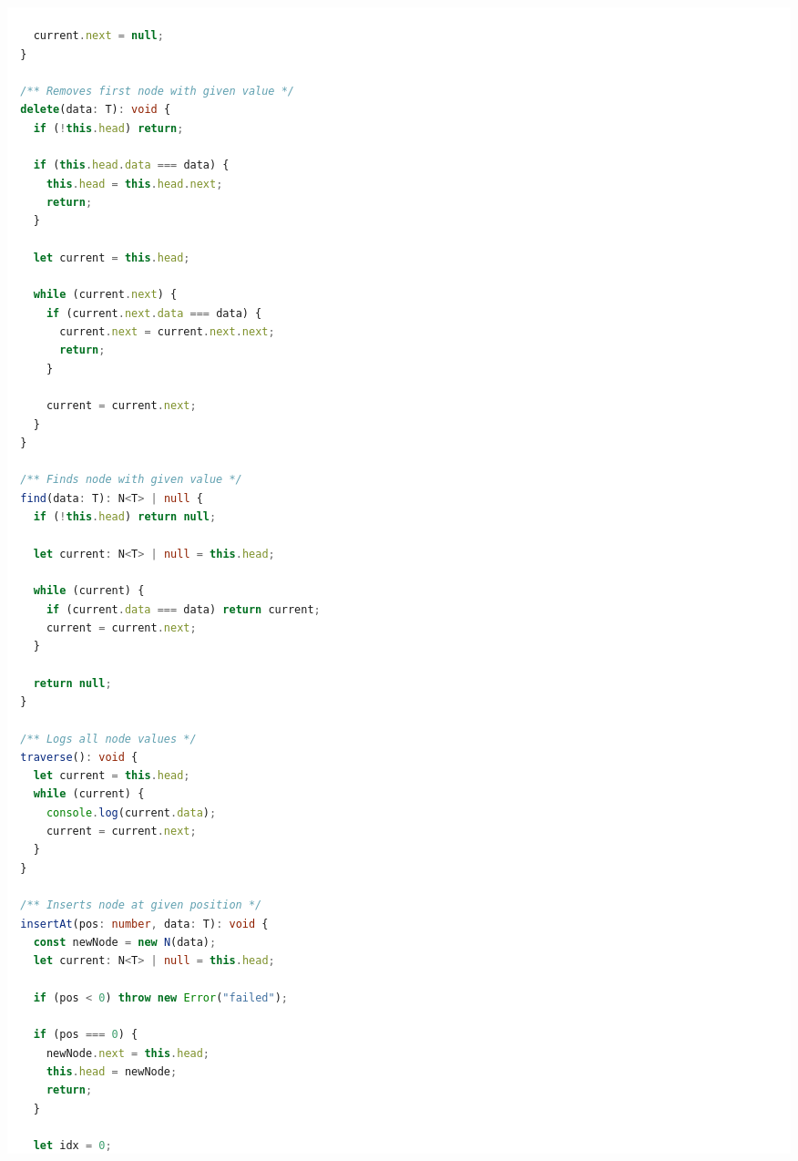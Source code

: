 ```ts :collapsed-lines title="src/playground/singly.ts"

    current.next = null;
  }

  /** Removes first node with given value */
  delete(data: T): void {
    if (!this.head) return;

    if (this.head.data === data) {
      this.head = this.head.next;
      return;
    }

    let current = this.head;

    while (current.next) {
      if (current.next.data === data) {
        current.next = current.next.next;
        return;
      }

      current = current.next;
    }
  }

  /** Finds node with given value */
  find(data: T): N<T> | null {
    if (!this.head) return null;

    let current: N<T> | null = this.head;

    while (current) {
      if (current.data === data) return current;
      current = current.next;
    }

    return null;
  }

  /** Logs all node values */
  traverse(): void {
    let current = this.head;
    while (current) {
      console.log(current.data);
      current = current.next;
    }
  }

  /** Inserts node at given position */
  insertAt(pos: number, data: T): void {
    const newNode = new N(data);
    let current: N<T> | null = this.head;

    if (pos < 0) throw new Error("failed");

    if (pos === 0) {
      newNode.next = this.head;
      this.head = newNode;
      return;
    }

    let idx = 0;

```
